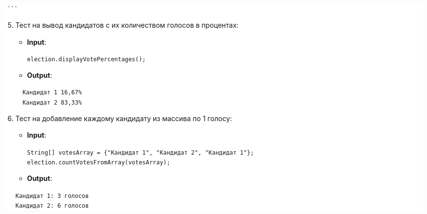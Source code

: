      ```

5. Тест на вывод кандидатов с их количеством голосов в процентах:

   - **Input**:
      ```
     election.displayVotePercentages();

     ```

   - **Output**:
   ```
     Кандидат 1 16,67%
     Кандидат 2 83,33%
     ````

6. Тест на добавление каждому кандидату из массива по 1 голосу:

   - **Input**:
      ```
     String[] votesArray = {"Кандидат 1", "Кандидат 2", "Кандидат 1"};
     election.countVotesFromArray(votesArray);

     ````

   - **Output**:
   ```
   Кандидат 1: 3 голосов
   Кандидат 2: 6 голосов
   ````
